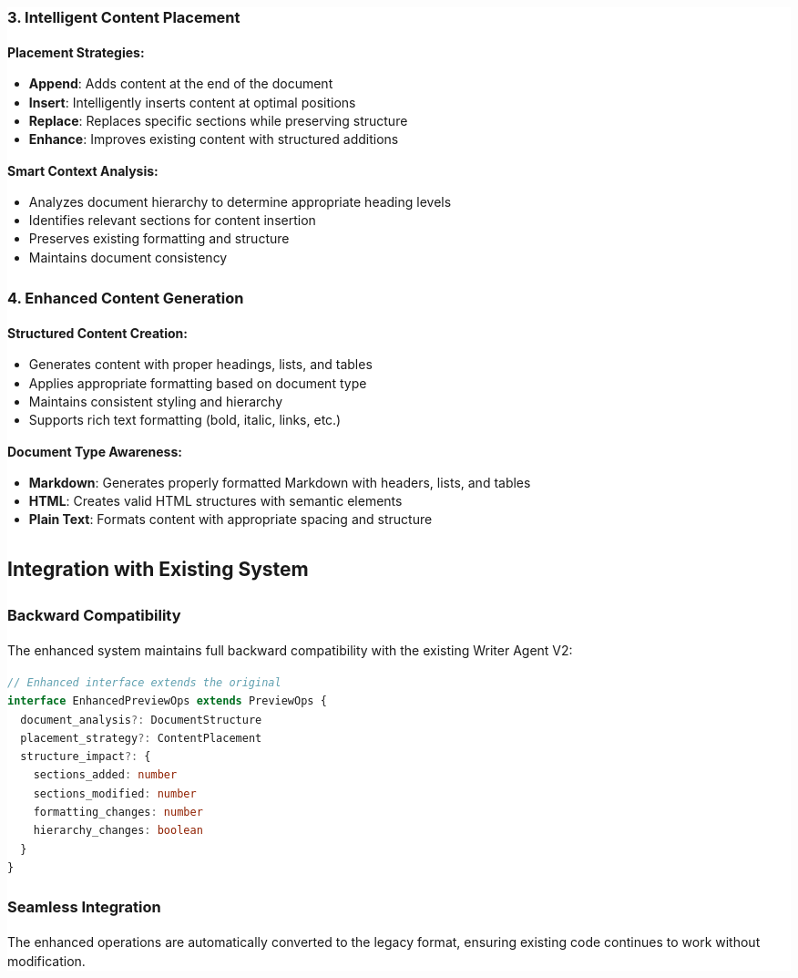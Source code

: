 ```typescript
```

### 3. Intelligent Content Placement

**Placement Strategies:**
- **Append**: Adds content at the end of the document
- **Insert**: Intelligently inserts content at optimal positions
- **Replace**: Replaces specific sections while preserving structure
- **Enhance**: Improves existing content with structured additions

**Smart Context Analysis:**
- Analyzes document hierarchy to determine appropriate heading levels
- Identifies relevant sections for content insertion
- Preserves existing formatting and structure
- Maintains document consistency

### 4. Enhanced Content Generation

**Structured Content Creation:**
- Generates content with proper headings, lists, and tables
- Applies appropriate formatting based on document type
- Maintains consistent styling and hierarchy
- Supports rich text formatting (bold, italic, links, etc.)

**Document Type Awareness:**
- **Markdown**: Generates properly formatted Markdown with headers, lists, and tables
- **HTML**: Creates valid HTML structures with semantic elements
- **Plain Text**: Formats content with appropriate spacing and structure

## Integration with Existing System

### Backward Compatibility

The enhanced system maintains full backward compatibility with the existing Writer Agent V2:

```typescript
// Enhanced interface extends the original
interface EnhancedPreviewOps extends PreviewOps {
  document_analysis?: DocumentStructure
  placement_strategy?: ContentPlacement
  structure_impact?: {
    sections_added: number
    sections_modified: number
    formatting_changes: number
    hierarchy_changes: boolean
  }
}
```

### Seamless Integration

The enhanced operations are automatically converted to the legacy format, ensuring existing code continues to work without modification.
